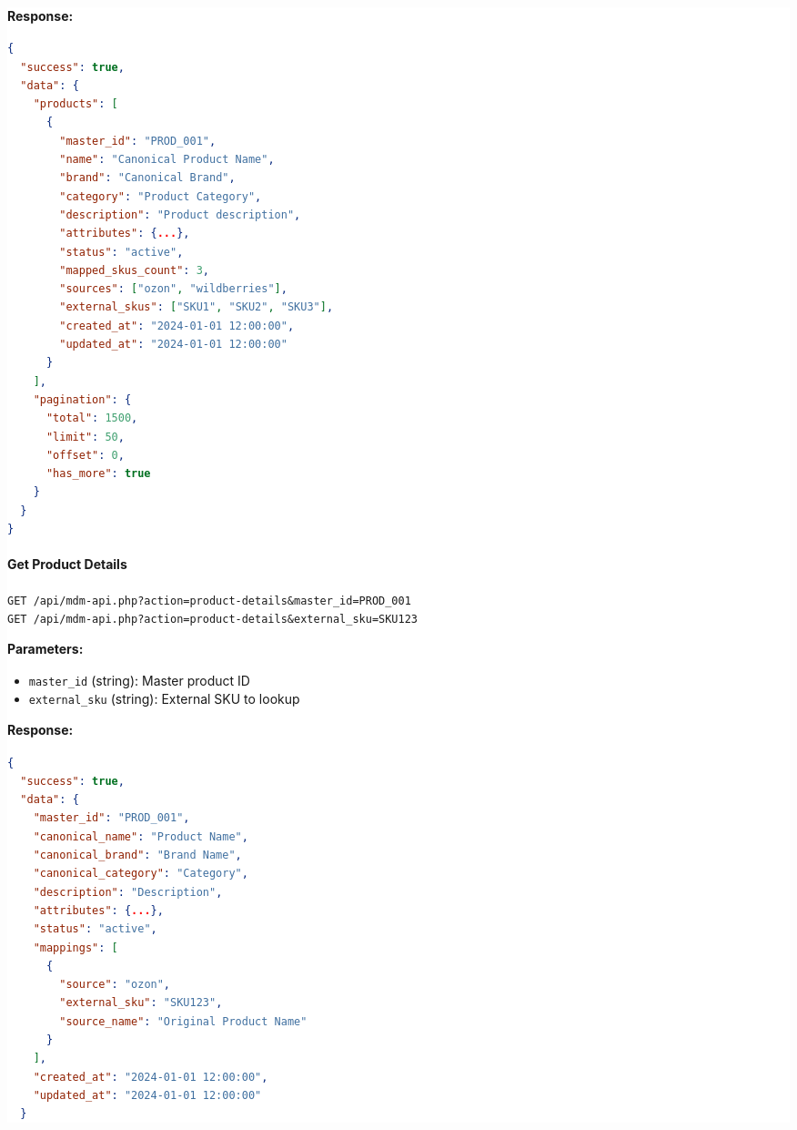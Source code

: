 **Response:**

```json
{
  "success": true,
  "data": {
    "products": [
      {
        "master_id": "PROD_001",
        "name": "Canonical Product Name",
        "brand": "Canonical Brand",
        "category": "Product Category",
        "description": "Product description",
        "attributes": {...},
        "status": "active",
        "mapped_skus_count": 3,
        "sources": ["ozon", "wildberries"],
        "external_skus": ["SKU1", "SKU2", "SKU3"],
        "created_at": "2024-01-01 12:00:00",
        "updated_at": "2024-01-01 12:00:00"
      }
    ],
    "pagination": {
      "total": 1500,
      "limit": 50,
      "offset": 0,
      "has_more": true
    }
  }
}
```

#### Get Product Details

```http
GET /api/mdm-api.php?action=product-details&master_id=PROD_001
GET /api/mdm-api.php?action=product-details&external_sku=SKU123
```

**Parameters:**

- `master_id` (string): Master product ID
- `external_sku` (string): External SKU to lookup

**Response:**

```json
{
  "success": true,
  "data": {
    "master_id": "PROD_001",
    "canonical_name": "Product Name",
    "canonical_brand": "Brand Name",
    "canonical_category": "Category",
    "description": "Description",
    "attributes": {...},
    "status": "active",
    "mappings": [
      {
        "source": "ozon",
        "external_sku": "SKU123",
        "source_name": "Original Product Name"
      }
    ],
    "created_at": "2024-01-01 12:00:00",
    "updated_at": "2024-01-01 12:00:00"
  }
```